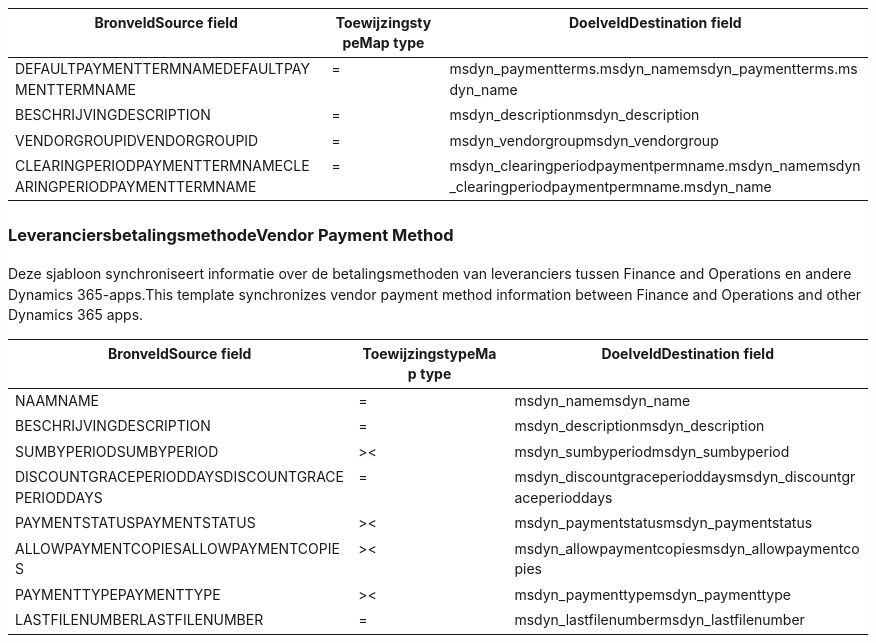 

<span data-ttu-id="1e677-340">Bronveld</span><span class="sxs-lookup"><span data-stu-id="1e677-340">Source field</span></span> | <span data-ttu-id="1e677-341">Toewijzingstype</span><span class="sxs-lookup"><span data-stu-id="1e677-341">Map type</span></span> | <span data-ttu-id="1e677-342">Doelveld</span><span class="sxs-lookup"><span data-stu-id="1e677-342">Destination field</span></span>
---|---|---
<span data-ttu-id="1e677-343">DEFAULTPAYMENTTERMNAME</span><span class="sxs-lookup"><span data-stu-id="1e677-343">DEFAULTPAYMENTTERMNAME</span></span> | = | <span data-ttu-id="1e677-344">msdyn\_paymentterms.msdyn\_name</span><span class="sxs-lookup"><span data-stu-id="1e677-344">msdyn\_paymentterms.msdyn\_name</span></span>
<span data-ttu-id="1e677-345">BESCHRIJVING</span><span class="sxs-lookup"><span data-stu-id="1e677-345">DESCRIPTION</span></span> | = | <span data-ttu-id="1e677-346">msdyn\_description</span><span class="sxs-lookup"><span data-stu-id="1e677-346">msdyn\_description</span></span>
<span data-ttu-id="1e677-347">VENDORGROUPID</span><span class="sxs-lookup"><span data-stu-id="1e677-347">VENDORGROUPID</span></span> | = | <span data-ttu-id="1e677-348">msdyn\_vendorgroup</span><span class="sxs-lookup"><span data-stu-id="1e677-348">msdyn\_vendorgroup</span></span>
<span data-ttu-id="1e677-349">CLEARINGPERIODPAYMENTTERMNAME</span><span class="sxs-lookup"><span data-stu-id="1e677-349">CLEARINGPERIODPAYMENTTERMNAME</span></span> | = | <span data-ttu-id="1e677-350">msdyn\_clearingperiodpaymentpermname.msdyn\_name</span><span class="sxs-lookup"><span data-stu-id="1e677-350">msdyn\_clearingperiodpaymentpermname.msdyn\_name</span></span>

### <a name="vendor-payment-method"></a><span data-ttu-id="1e677-351">Leveranciersbetalingsmethode</span><span class="sxs-lookup"><span data-stu-id="1e677-351">Vendor Payment Method</span></span>

<span data-ttu-id="1e677-352">Deze sjabloon synchroniseert informatie over de betalingsmethoden van leveranciers tussen Finance and Operations en andere Dynamics 365-apps.</span><span class="sxs-lookup"><span data-stu-id="1e677-352">This template synchronizes vendor payment method information between Finance and Operations and other Dynamics 365 apps.</span></span>



<span data-ttu-id="1e677-353">Bronveld</span><span class="sxs-lookup"><span data-stu-id="1e677-353">Source field</span></span> | <span data-ttu-id="1e677-354">Toewijzingstype</span><span class="sxs-lookup"><span data-stu-id="1e677-354">Map type</span></span> | <span data-ttu-id="1e677-355">Doelveld</span><span class="sxs-lookup"><span data-stu-id="1e677-355">Destination field</span></span>
---|---|---
<span data-ttu-id="1e677-356">NAAM</span><span class="sxs-lookup"><span data-stu-id="1e677-356">NAME</span></span> | = | <span data-ttu-id="1e677-357">msdyn\_name</span><span class="sxs-lookup"><span data-stu-id="1e677-357">msdyn\_name</span></span>
<span data-ttu-id="1e677-358">BESCHRIJVING</span><span class="sxs-lookup"><span data-stu-id="1e677-358">DESCRIPTION</span></span> | = | <span data-ttu-id="1e677-359">msdyn\_description</span><span class="sxs-lookup"><span data-stu-id="1e677-359">msdyn\_description</span></span>
<span data-ttu-id="1e677-360">SUMBYPERIOD</span><span class="sxs-lookup"><span data-stu-id="1e677-360">SUMBYPERIOD</span></span> | \>\< | <span data-ttu-id="1e677-361">msdyn\_sumbyperiod</span><span class="sxs-lookup"><span data-stu-id="1e677-361">msdyn\_sumbyperiod</span></span>
<span data-ttu-id="1e677-362">DISCOUNTGRACEPERIODDAYS</span><span class="sxs-lookup"><span data-stu-id="1e677-362">DISCOUNTGRACEPERIODDAYS</span></span> | = | <span data-ttu-id="1e677-363">msdyn\_discountgraceperioddays</span><span class="sxs-lookup"><span data-stu-id="1e677-363">msdyn\_discountgraceperioddays</span></span>
<span data-ttu-id="1e677-364">PAYMENTSTATUS</span><span class="sxs-lookup"><span data-stu-id="1e677-364">PAYMENTSTATUS</span></span> | \>\< | <span data-ttu-id="1e677-365">msdyn\_paymentstatus</span><span class="sxs-lookup"><span data-stu-id="1e677-365">msdyn\_paymentstatus</span></span>
<span data-ttu-id="1e677-366">ALLOWPAYMENTCOPIES</span><span class="sxs-lookup"><span data-stu-id="1e677-366">ALLOWPAYMENTCOPIES</span></span> | \>\< | <span data-ttu-id="1e677-367">msdyn\_allowpaymentcopies</span><span class="sxs-lookup"><span data-stu-id="1e677-367">msdyn\_allowpaymentcopies</span></span>
<span data-ttu-id="1e677-368">PAYMENTTYPE</span><span class="sxs-lookup"><span data-stu-id="1e677-368">PAYMENTTYPE</span></span> | \>\< | <span data-ttu-id="1e677-369">msdyn\_paymenttype</span><span class="sxs-lookup"><span data-stu-id="1e677-369">msdyn\_paymenttype</span></span>
<span data-ttu-id="1e677-370">LASTFILENUMBER</span><span class="sxs-lookup"><span data-stu-id="1e677-370">LASTFILENUMBER</span></span> | = | <span data-ttu-id="1e677-371">msdyn\_lastfilenumber</span><span class="sxs-lookup"><span data-stu-id="1e677-371">msdyn\_lastfilenumber</span></span>